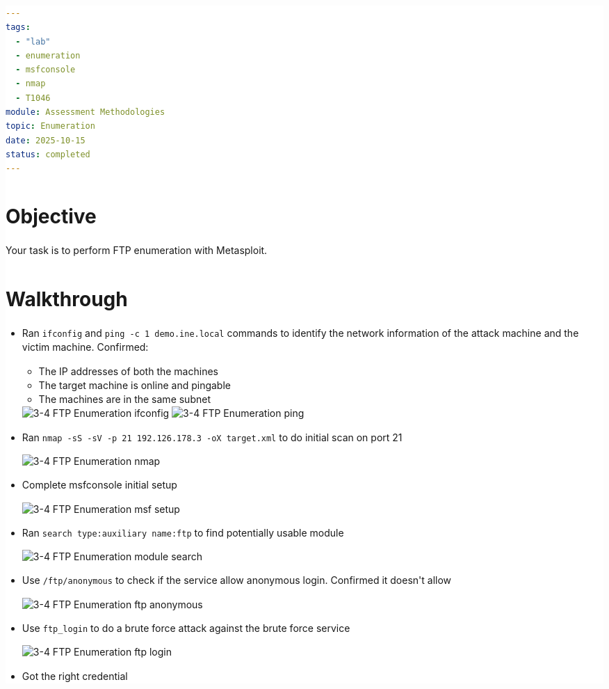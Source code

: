 ```yaml
---
tags:
  - "lab"
  - enumeration
  - msfconsole
  - nmap
  - T1046
module: Assessment Methodologies
topic: Enumeration
date: 2025-10-15
status: completed
---
```

# Objective

Your task is to perform FTP enumeration with Metasploit.

# Walkthrough

- Ran `ifconfig` and `ping -c 1 demo.ine.local` commands to identify the network information of the attack machine and the victim machine. Confirmed:
	- The IP addresses of both the machines
	- The target machine is online and pingable
	- The machines are in the same subnet

  <img width="934" height="457" alt="3-4  FTP Enumeration ifconfig" src="https://github.com/user-attachments/assets/e17304c4-c61a-4962-9848-de53b5803c1d" />
  <img width="958" height="235" alt="3-4  FTP Enumeration ping" src="https://github.com/user-attachments/assets/51781c5b-05a4-4bc6-a420-1003883c0347" />

- Ran `nmap -sS -sV -p 21 192.126.178.3 -oX target.xml` to do initial scan on port 21

  <img width="1146" height="360" alt="3-4  FTP Enumeration nmap" src="https://github.com/user-attachments/assets/c24141ea-46d4-48e2-b3db-0877725a8b3e" />

- Complete msfconsole initial setup

  <img width="1220" height="711" alt="3-4  FTP Enumeration msf setup" src="https://github.com/user-attachments/assets/ab2acd2a-bf64-458e-b449-747c2c646ca3" />

- Ran `search type:auxiliary name:ftp` to find potentially usable module

  <img width="1483" height="722" alt="3-4  FTP Enumeration module search" src="https://github.com/user-attachments/assets/2072e282-efe7-4019-b3e6-7be5e9fa9447" />

- Use `/ftp/anonymous` to check if the service allow anonymous login. Confirmed it doesn't allow

  <img width="817" height="227" alt="3-4  FTP Enumeration ftp anonymous" src="https://github.com/user-attachments/assets/2725ed9d-0f3d-4ab4-b17c-0016720a79b2" />

- Use `ftp_login` to do a brute force attack against the brute force service

  <img width="1448" height="272" alt="3-4  FTP Enumeration ftp login" src="https://github.com/user-attachments/assets/5043545a-fae7-4854-8137-30a8ec8fd973" />

- Got the right credential

